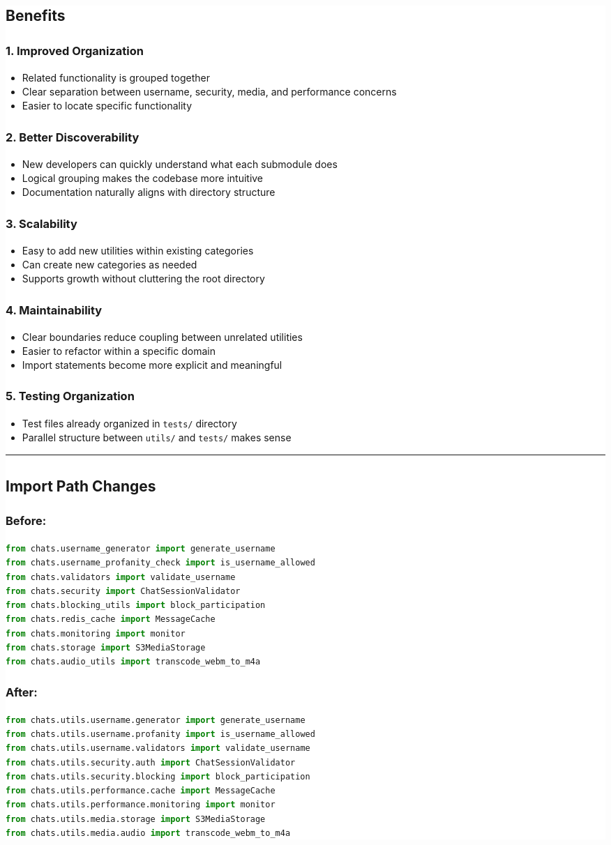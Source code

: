 
## Benefits

### 1. **Improved Organization**
- Related functionality is grouped together
- Clear separation between username, security, media, and performance concerns
- Easier to locate specific functionality

### 2. **Better Discoverability**
- New developers can quickly understand what each submodule does
- Logical grouping makes the codebase more intuitive
- Documentation naturally aligns with directory structure

### 3. **Scalability**
- Easy to add new utilities within existing categories
- Can create new categories as needed
- Supports growth without cluttering the root directory

### 4. **Maintainability**
- Clear boundaries reduce coupling between unrelated utilities
- Easier to refactor within a specific domain
- Import statements become more explicit and meaningful

### 5. **Testing Organization**
- Test files already organized in `tests/` directory
- Parallel structure between `utils/` and `tests/` makes sense

---

## Import Path Changes

### Before:
```python
from chats.username_generator import generate_username
from chats.username_profanity_check import is_username_allowed
from chats.validators import validate_username
from chats.security import ChatSessionValidator
from chats.blocking_utils import block_participation
from chats.redis_cache import MessageCache
from chats.monitoring import monitor
from chats.storage import S3MediaStorage
from chats.audio_utils import transcode_webm_to_m4a
```

### After:
```python
from chats.utils.username.generator import generate_username
from chats.utils.username.profanity import is_username_allowed
from chats.utils.username.validators import validate_username
from chats.utils.security.auth import ChatSessionValidator
from chats.utils.security.blocking import block_participation
from chats.utils.performance.cache import MessageCache
from chats.utils.performance.monitoring import monitor
from chats.utils.media.storage import S3MediaStorage
from chats.utils.media.audio import transcode_webm_to_m4a
```
